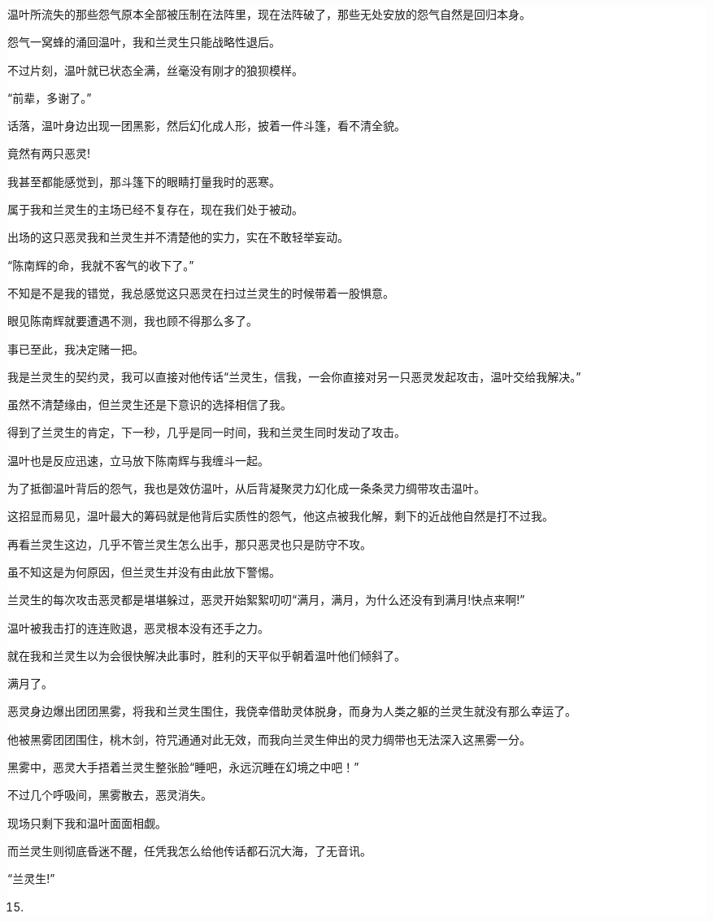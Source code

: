 温叶所流失的那些怨气原本全部被压制在法阵里，现在法阵破了，那些无处安放的怨气自然是回归本身。

怨气一窝蜂的涌回温叶，我和兰灵生只能战略性退后。

不过片刻，温叶就已状态全满，丝毫没有刚才的狼狈模样。

“前辈，多谢了。”

话落，温叶身边出现一团黑影，然后幻化成人形，披着一件斗篷，看不清全貌。

竟然有两只恶灵!

我甚至都能感觉到，那斗篷下的眼睛打量我时的恶寒。

属于我和兰灵生的主场已经不复存在，现在我们处于被动。

出场的这只恶灵我和兰灵生并不清楚他的实力，实在不敢轻举妄动。

“陈南辉的命，我就不客气的收下了。”

不知是不是我的错觉，我总感觉这只恶灵在扫过兰灵生的时候带着一股惧意。

眼见陈南辉就要遭遇不测，我也顾不得那么多了。

事已至此，我决定赌一把。

我是兰灵生的契约灵，我可以直接对他传话“兰灵生，信我，一会你直接对另一只恶灵发起攻击，温叶交给我解决。”

虽然不清楚缘由，但兰灵生还是下意识的选择相信了我。

得到了兰灵生的肯定，下一秒，几乎是同一时间，我和兰灵生同时发动了攻击。

温叶也是反应迅速，立马放下陈南辉与我缠斗一起。

为了抵御温叶背后的怨气，我也是效仿温叶，从后背凝聚灵力幻化成一条条灵力绸带攻击温叶。

这招显而易见，温叶最大的筹码就是他背后实质性的怨气，他这点被我化解，剩下的近战他自然是打不过我。

再看兰灵生这边，几乎不管兰灵生怎么出手，那只恶灵也只是防守不攻。

虽不知这是为何原因，但兰灵生并没有由此放下警惕。

兰灵生的每次攻击恶灵都是堪堪躲过，恶灵开始絮絮叨叨“满月，满月，为什么还没有到满月!快点来啊!”

温叶被我击打的连连败退，恶灵根本没有还手之力。

就在我和兰灵生以为会很快解决此事时，胜利的天平似乎朝着温叶他们倾斜了。

满月了。

恶灵身边爆出团团黑雾，将我和兰灵生围住，我侥幸借助灵体脱身，而身为人类之躯的兰灵生就没有那么幸运了。

他被黑雾团团围住，桃木剑，符咒通通对此无效，而我向兰灵生伸出的灵力绸带也无法深入这黑雾一分。

黑雾中，恶灵大手捂着兰灵生整张脸“睡吧，永远沉睡在幻境之中吧！”

不过几个呼吸间，黑雾散去，恶灵消失。

现场只剩下我和温叶面面相觑。

而兰灵生则彻底昏迷不醒，任凭我怎么给他传话都石沉大海，了无音讯。

“兰灵生!”

15.
